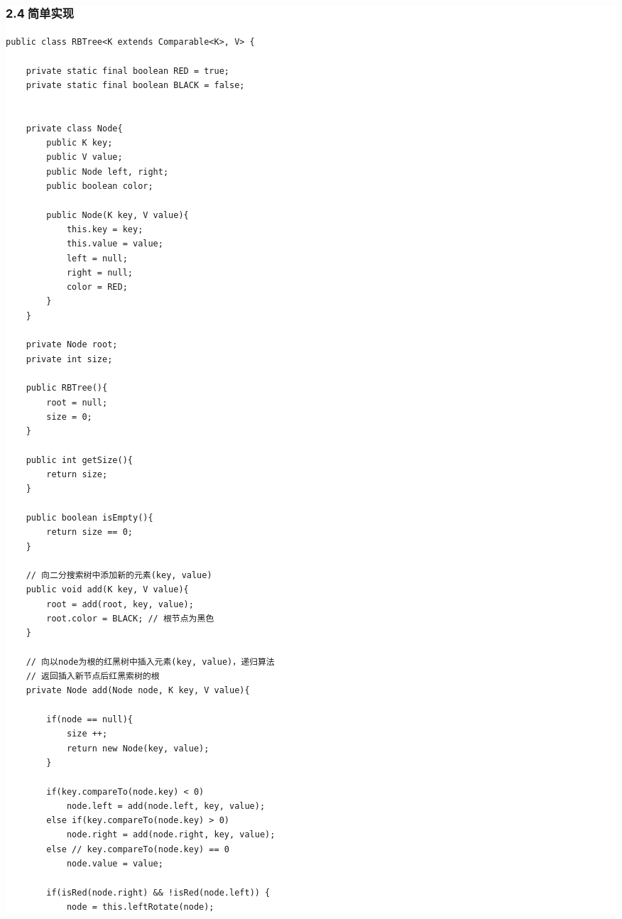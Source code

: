 ### 2.4 简单实现
```
public class RBTree<K extends Comparable<K>, V> {

    private static final boolean RED = true;
    private static final boolean BLACK = false;


    private class Node{
        public K key;
        public V value;
        public Node left, right;
        public boolean color;

        public Node(K key, V value){
            this.key = key;
            this.value = value;
            left = null;
            right = null;
            color = RED;
        }
    }

    private Node root;
    private int size;

    public RBTree(){
        root = null;
        size = 0;
    }

    public int getSize(){
        return size;
    }

    public boolean isEmpty(){
        return size == 0;
    }

    // 向二分搜索树中添加新的元素(key, value)
    public void add(K key, V value){
        root = add(root, key, value);
        root.color = BLACK; // 根节点为黑色
    }

    // 向以node为根的红黑树中插入元素(key, value)，递归算法
    // 返回插入新节点后红黑索树的根
    private Node add(Node node, K key, V value){

        if(node == null){
            size ++;
            return new Node(key, value);
        }

        if(key.compareTo(node.key) < 0)
            node.left = add(node.left, key, value);
        else if(key.compareTo(node.key) > 0)
            node.right = add(node.right, key, value);
        else // key.compareTo(node.key) == 0
            node.value = value;

        if(isRed(node.right) && !isRed(node.left)) {
            node = this.leftRotate(node);
```